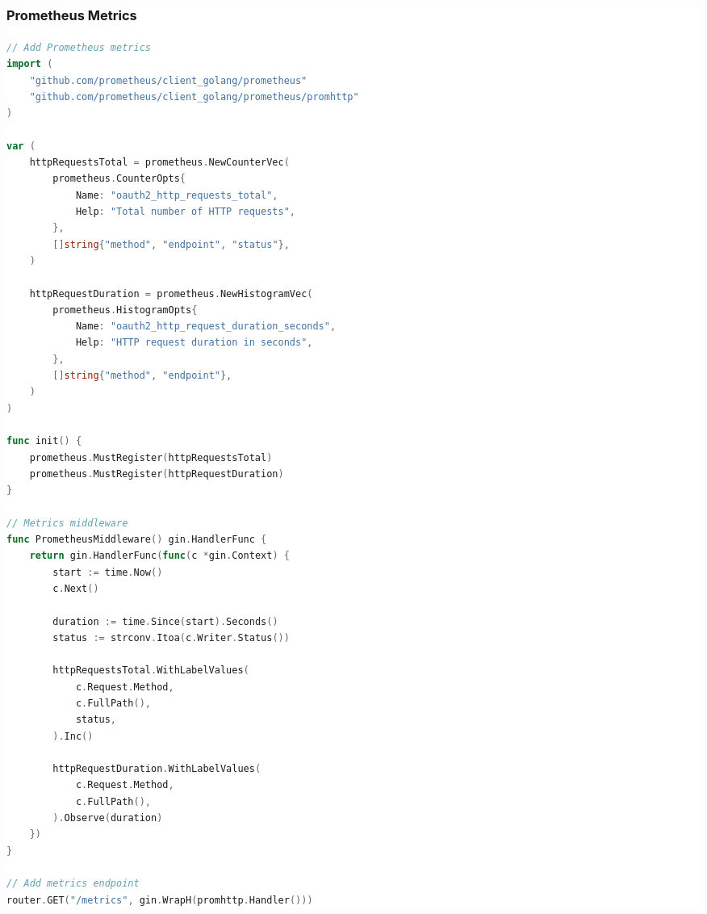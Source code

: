 ### Prometheus Metrics

```go
// Add Prometheus metrics
import (
    "github.com/prometheus/client_golang/prometheus"
    "github.com/prometheus/client_golang/prometheus/promhttp"
)

var (
    httpRequestsTotal = prometheus.NewCounterVec(
        prometheus.CounterOpts{
            Name: "oauth2_http_requests_total",
            Help: "Total number of HTTP requests",
        },
        []string{"method", "endpoint", "status"},
    )
    
    httpRequestDuration = prometheus.NewHistogramVec(
        prometheus.HistogramOpts{
            Name: "oauth2_http_request_duration_seconds",
            Help: "HTTP request duration in seconds",
        },
        []string{"method", "endpoint"},
    )
)

func init() {
    prometheus.MustRegister(httpRequestsTotal)
    prometheus.MustRegister(httpRequestDuration)
}

// Metrics middleware
func PrometheusMiddleware() gin.HandlerFunc {
    return gin.HandlerFunc(func(c *gin.Context) {
        start := time.Now()
        c.Next()
        
        duration := time.Since(start).Seconds()
        status := strconv.Itoa(c.Writer.Status())
        
        httpRequestsTotal.WithLabelValues(
            c.Request.Method,
            c.FullPath(),
            status,
        ).Inc()
        
        httpRequestDuration.WithLabelValues(
            c.Request.Method,
            c.FullPath(),
        ).Observe(duration)
    })
}

// Add metrics endpoint
router.GET("/metrics", gin.WrapH(promhttp.Handler()))
```
